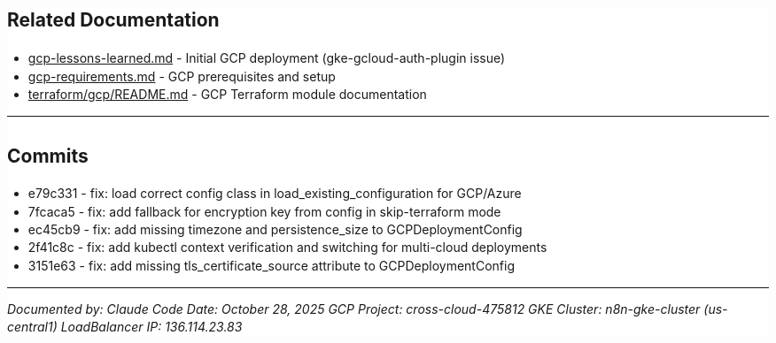 ## Related Documentation

- [gcp-lessons-learned.md](./gcp-lessons-learned.md) - Initial GCP deployment (gke-gcloud-auth-plugin issue)
- [gcp-requirements.md](./gcp-requirements.md) - GCP prerequisites and setup
- [terraform/gcp/README.md](../../terraform/gcp/README.md) - GCP Terraform module documentation

---

## Commits

- e79c331 - fix: load correct config class in load_existing_configuration for GCP/Azure
- 7fcaca5 - fix: add fallback for encryption key from config in skip-terraform mode
- ec45cb9 - fix: add missing timezone and persistence_size to GCPDeploymentConfig
- 2f41c8c - fix: add kubectl context verification and switching for multi-cloud deployments
- 3151e63 - fix: add missing tls_certificate_source attribute to GCPDeploymentConfig

---

*Documented by: Claude Code*
*Date: October 28, 2025*
*GCP Project: cross-cloud-475812*
*GKE Cluster: n8n-gke-cluster (us-central1)*
*LoadBalancer IP: 136.114.23.83*
